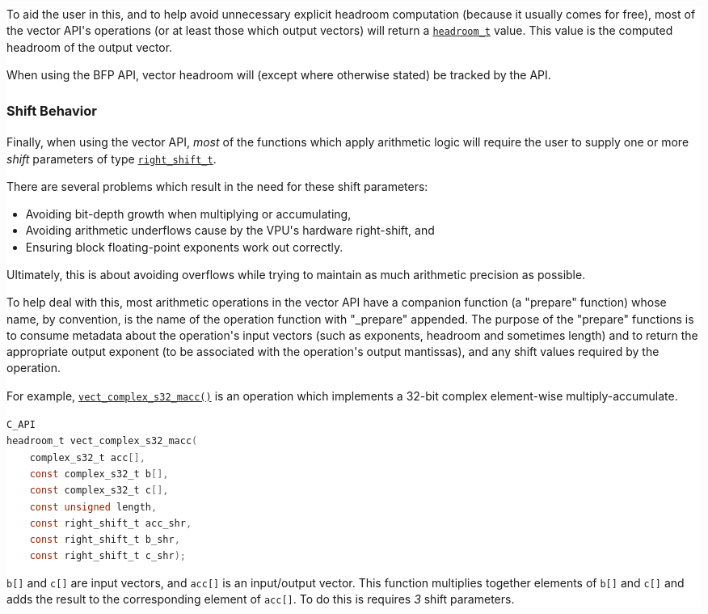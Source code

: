 To aid the user in this, and to help avoid unnecessary explicit headroom
computation (because it usually comes for free), most of the vector API's
operations (or at least those which output vectors) will return a
[`headroom_t`](https://github.com/xmos/lib_xcore_math/blob/v2.1.1/lib_xcore_math/api/xmath/types.h#L69-L77)
value. This value is the computed headroom of the output vector.

When using the BFP API, vector headroom will (except where otherwise stated) be
tracked by the API.

### Shift Behavior

Finally, when using the vector API, _most_ of the functions which apply
arithmetic logic will require the user to supply one or more _shift_ parameters
of type [`right_shift_t`](https://github.com/xmos/lib_xcore_math/blob/v2.1.1/lib_xcore_math/api/xmath/types.h#L79-L89).

There are several problems which result in the need for these shift parameters:

* Avoiding bit-depth growth when multiplying or accumulating,
* Avoiding arithmetic underflows cause by the VPU's hardware right-shift, and
* Ensuring block floating-point exponents work out correctly.

Ultimately, this is about avoiding overflows while trying to maintain as much
arithmetic precision as possible. 

To help deal with this, most arithmetic operations in the vector API have a
companion function (a "prepare" function) whose name, by convention, is the name
of the operation function with "_prepare" appended. The purpose of the "prepare"
functions is to consume metadata about the operation's input vectors (such as
exponents, headroom and sometimes length) and to return the appropriate output
exponent (to be associated with the operation's output mantissas), and any shift
values required by the operation.

For example,
[`vect_complex_s32_macc()`](https://github.com/xmos/lib_xcore_math/blob/v2.1.1/lib_xcore_math/api/xmath/vect/vect_complex_s32.h#L248-L323)
is an operation which implements a 32-bit complex element-wise
multiply-accumulate.

```c
C_API
headroom_t vect_complex_s32_macc(
    complex_s32_t acc[],
    const complex_s32_t b[],
    const complex_s32_t c[],
    const unsigned length,
    const right_shift_t acc_shr,
    const right_shift_t b_shr,
    const right_shift_t c_shr);
```

`b[]` and `c[]` are input vectors, and `acc[]` is an input/output vector. This
function multiplies together elements of `b[]` and `c[]` and adds the result to
the corresponding element of `acc[]`. To do this is requires _3_ shift
parameters.
